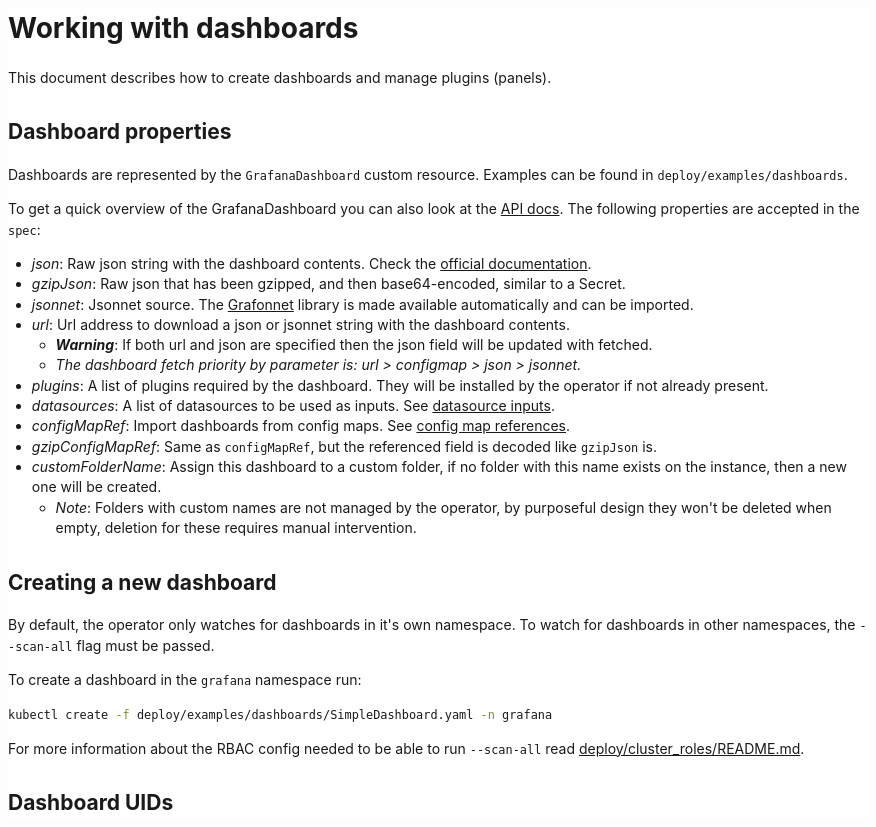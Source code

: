 # Working with dashboards

This document describes how to create dashboards and manage plugins (panels).

## Dashboard properties

Dashboards are represented by the `GrafanaDashboard` custom resource. Examples can be found
in `deploy/examples/dashboards`.

To get a quick overview of the GrafanaDashboard you can also look at the [API docs](api.md).
The following properties are accepted in the `spec`:

* *json*: Raw json string with the dashboard contents. Check
  the [official documentation](https://grafana.com/docs/reference/dashboard/#dashboard-json).
* *gzipJson*: Raw json that has been gzipped, and then base64-encoded, similar to a Secret.
* *jsonnet*: Jsonnet source. The [Grafonnet](https://grafana.github.io/grafonnet-lib/) library is made available
  automatically and can be imported.
* *url*: Url address to download a json or jsonnet string with the dashboard contents.
  * ***Warning***: If both url and json are specified then the json field will be updated with fetched.
  * *The dashboard fetch priority by parameter is: url > configmap > json > jsonnet.*
* *plugins*: A list of plugins required by the dashboard. They will be installed by the operator if not already present.
* *datasources*: A list of datasources to be used as inputs. See [datasource inputs](#datasource-inputs).
* *configMapRef*: Import dashboards from config maps. See [config map references](#config-map-references).
* *gzipConfigMapRef*: Same as `configMapRef`, but the referenced field is decoded like `gzipJson` is.
* *customFolderName*: Assign this dashboard to a custom folder, if no folder with this name exists on the instance, then
  a new one will be created.
  * *Note*: Folders with custom names are not managed by the operator, by purposeful design they won't be deleted when
      empty, deletion for these requires manual intervention.

## Creating a new dashboard

By default, the operator only watches for dashboards in it's own namespace. To watch for dashboards in other namespaces,
the `--scan-all` flag must be passed.

To create a dashboard in the `grafana` namespace run:

```sh
kubectl create -f deploy/examples/dashboards/SimpleDashboard.yaml -n grafana
```

For more information about the RBAC config needed to
be able to run `--scan-all` read [deploy/cluster_roles/README.md](deploy/cluster_roles/README.md).

## Dashboard UIDs
